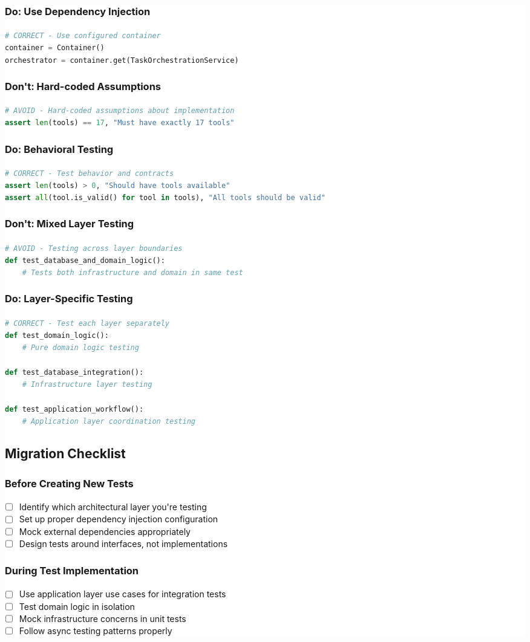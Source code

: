 ### Do: Use Dependency Injection
```python
# CORRECT - Use configured container
container = Container()
orchestrator = container.get(TaskOrchestrationService)
```

### Don't: Hard-coded Assumptions
```python
# AVOID - Hard-coded assumptions about implementation
assert len(tools) == 17, "Must have exactly 17 tools"
```

### Do: Behavioral Testing
```python
# CORRECT - Test behavior and contracts
assert len(tools) > 0, "Should have tools available"
assert all(tool.is_valid() for tool in tools), "All tools should be valid"
```

### Don't: Mixed Layer Testing
```python
# AVOID - Testing across layer boundaries
def test_database_and_domain_logic():
    # Tests both infrastructure and domain in same test
```

### Do: Layer-Specific Testing
```python
# CORRECT - Test each layer separately
def test_domain_logic():
    # Pure domain logic testing

def test_database_integration():
    # Infrastructure layer testing

def test_application_workflow():
    # Application layer coordination testing
```

## Migration Checklist

### Before Creating New Tests
- [ ] Identify which architectural layer you're testing
- [ ] Set up proper dependency injection configuration
- [ ] Mock external dependencies appropriately
- [ ] Design tests around interfaces, not implementations

### During Test Implementation
- [ ] Use application layer use cases for integration tests
- [ ] Test domain logic in isolation
- [ ] Mock infrastructure concerns in unit tests
- [ ] Follow async testing patterns properly
